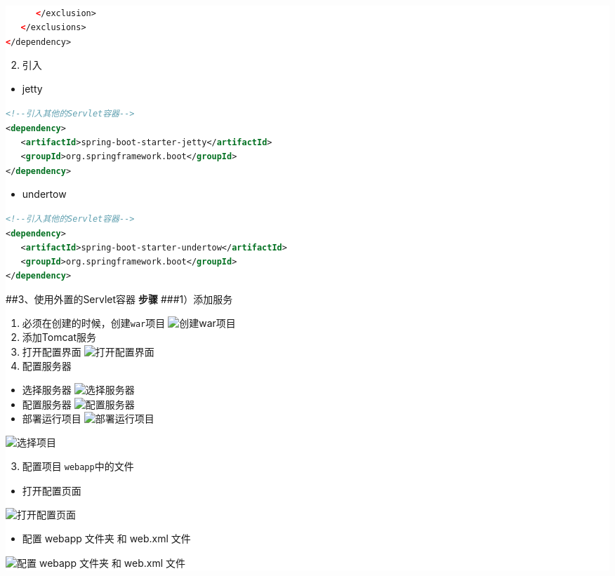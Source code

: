 ```xml
      </exclusion>
   </exclusions>
</dependency>
```
2. 引入
* jetty
```xml
<!--引入其他的Servlet容器-->
<dependency>
   <artifactId>spring-boot-starter-jetty</artifactId>
   <groupId>org.springframework.boot</groupId>
</dependency>
```
* undertow
```xml
<!--引入其他的Servlet容器-->
<dependency>
   <artifactId>spring-boot-starter-undertow</artifactId>
   <groupId>org.springframework.boot</groupId>
</dependency>
```
##3、使用外置的Servlet容器
**步骤**
###1）添加服务
1. 必须在创建的时候，创建`war`项目
![创建`war`项目
](https://upload-images.jianshu.io/upload_images/13055171-12eee7ed103fa9f5.png?imageMogr2/auto-orient/strip%7CimageView2/2/w/1240)
2. 添加Tomcat服务
  1. 打开配置界面
  ![打开配置界面](https://upload-images.jianshu.io/upload_images/13055171-07641d49a9c85d65.png?imageMogr2/auto-orient/strip%7CimageView2/2/w/1240)
  2. 配置服务器
* 选择服务器
  ![选择服务器](https://upload-images.jianshu.io/upload_images/13055171-51fde6ff739d1dca.png?imageMogr2/auto-orient/strip%7CimageView2/2/w/1240)
* 配置服务器
![配置服务器](https://upload-images.jianshu.io/upload_images/13055171-301a0ac7c1de2f77.png?imageMogr2/auto-orient/strip%7CimageView2/2/w/1240)
* 部署运行项目
![部署运行项目](https://upload-images.jianshu.io/upload_images/13055171-c40751bed36be99b.png?imageMogr2/auto-orient/strip%7CimageView2/2/w/1240)

![选择项目](https://upload-images.jianshu.io/upload_images/13055171-856d7afd63b2632f.png?imageMogr2/auto-orient/strip%7CimageView2/2/w/1240)

3. 配置项目 `webapp`中的文件
* 打开配置页面

![打开配置页面](https://upload-images.jianshu.io/upload_images/13055171-d80d99cce0f7b498.png?imageMogr2/auto-orient/strip%7CimageView2/2/w/1240)
* 配置 webapp 文件夹 和 web.xml 文件

![配置 webapp 文件夹 和 web.xml 文件](https://upload-images.jianshu.io/upload_images/13055171-ef9ba01b3690d8bd.png?imageMogr2/auto-orient/strip%7CimageView2/2/w/1240)
